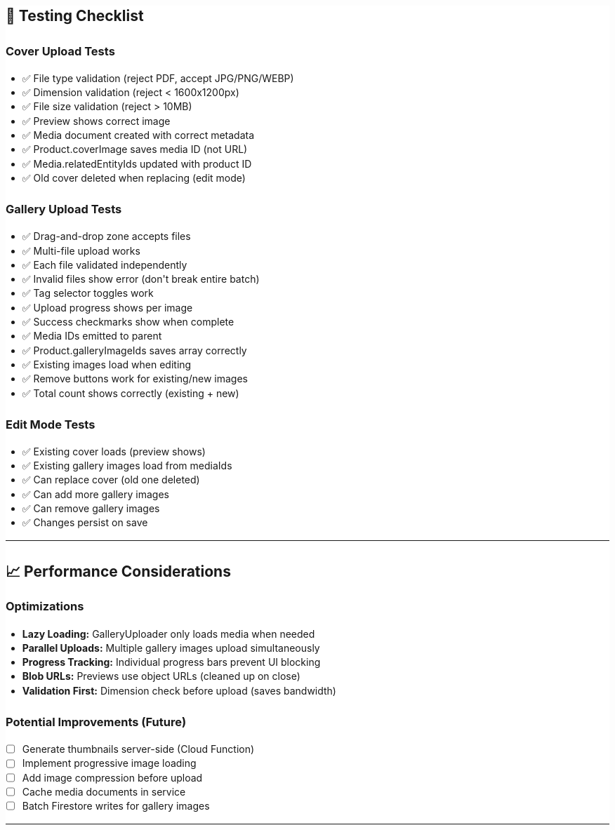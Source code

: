 
## 🧪 Testing Checklist

### Cover Upload Tests
- ✅ File type validation (reject PDF, accept JPG/PNG/WEBP)
- ✅ Dimension validation (reject < 1600x1200px)
- ✅ File size validation (reject > 10MB)
- ✅ Preview shows correct image
- ✅ Media document created with correct metadata
- ✅ Product.coverImage saves media ID (not URL)
- ✅ Media.relatedEntityIds updated with product ID
- ✅ Old cover deleted when replacing (edit mode)

### Gallery Upload Tests
- ✅ Drag-and-drop zone accepts files
- ✅ Multi-file upload works
- ✅ Each file validated independently
- ✅ Invalid files show error (don't break entire batch)
- ✅ Tag selector toggles work
- ✅ Upload progress shows per image
- ✅ Success checkmarks show when complete
- ✅ Media IDs emitted to parent
- ✅ Product.galleryImageIds saves array correctly
- ✅ Existing images load when editing
- ✅ Remove buttons work for existing/new images
- ✅ Total count shows correctly (existing + new)

### Edit Mode Tests
- ✅ Existing cover loads (preview shows)
- ✅ Existing gallery images load from mediaIds
- ✅ Can replace cover (old one deleted)
- ✅ Can add more gallery images
- ✅ Can remove gallery images
- ✅ Changes persist on save

---

## 📈 Performance Considerations

### Optimizations
- **Lazy Loading:** GalleryUploader only loads media when needed
- **Parallel Uploads:** Multiple gallery images upload simultaneously
- **Progress Tracking:** Individual progress bars prevent UI blocking
- **Blob URLs:** Previews use object URLs (cleaned up on close)
- **Validation First:** Dimension check before upload (saves bandwidth)

### Potential Improvements (Future)
- [ ] Generate thumbnails server-side (Cloud Function)
- [ ] Implement progressive image loading
- [ ] Add image compression before upload
- [ ] Cache media documents in service
- [ ] Batch Firestore writes for gallery images

---